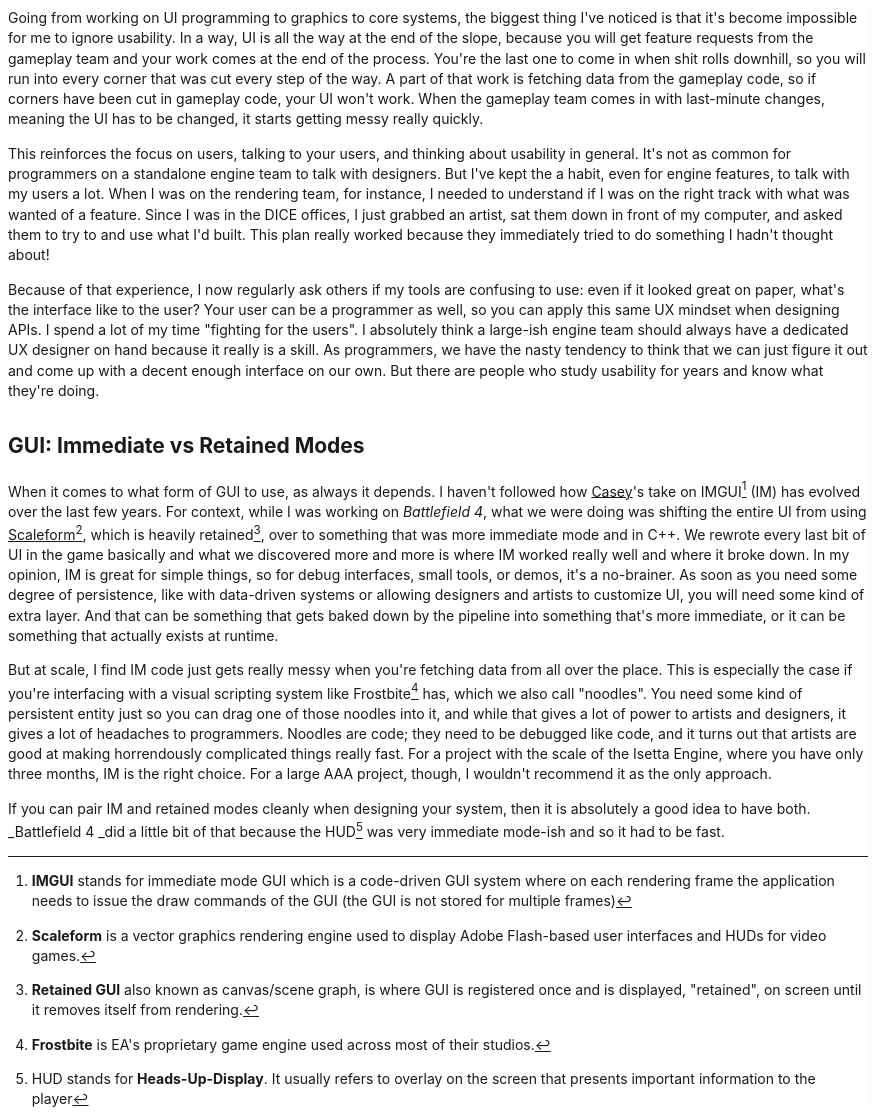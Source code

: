 Going from working on UI programming to graphics to core systems, the biggest thing I've noticed is that it's become impossible for me to ignore usability. In a way, UI is all the way at the end of the slope, because you will get feature requests from the gameplay team and your work comes at the end of the process. You're the last one to come in when shit rolls downhill, so you will run into every corner that was cut every step of the way. A part of that work is fetching data from the gameplay code, so if corners have been cut in gameplay code, your UI won't work. When the gameplay team comes in with last-minute changes, meaning the UI has to be changed, it starts getting messy really quickly. 

This reinforces the focus on users, talking to your users, and thinking about usability in general. It's not as common for programmers on a standalone engine team to talk with designers. But I've kept the a habit, even for engine features, to talk with my users a lot. When I was on the rendering team, for instance, I needed to understand if I was on the right track with what was wanted of a feature. Since I was in the DICE offices, I just grabbed an artist, sat them down in front of my computer, and asked them to try to and use what I'd built. This plan really worked because they immediately tried to do something I hadn't thought about! 

Because of that experience, I now regularly ask others if my tools are confusing to use: even if it looked great on paper, what's the interface like to the user? Your user can be a programmer as well, so you can apply this same UX mindset when designing APIs. I spend a lot of my time "fighting for the users". I absolutely think a large-ish engine team should always have a dedicated UX designer on hand because it really is a skill. As programmers, we have the nasty tendency to think that we can just figure it out and come up with a decent enough interface on our own. But there are people who study usability for years and know what they're doing.


## GUI: Immediate vs Retained Modes

When it comes to what form of GUI to use, as always it depends. I haven't followed how [Casey](https://isetta.io/interviews/CaseyMuratori-interview/)'s take on IMGUI[^1024] (IM) has evolved over the last few years. For context, while I was working on _Battlefield 4_, what we were doing was shifting the entire UI from using [Scaleform](https://www.autodesk.com/products/scaleform/features/all/gallery-view)[^231], which is heavily retained[^1025], over to something that was more immediate mode and in C++. We rewrote every last bit of UI in the game basically and what we discovered more and more is where IM worked really well and where it broke down. In my opinion, IM is great for simple things, so for debug interfaces, small tools, or demos, it's a no-brainer. As soon as you need some degree of persistence, like with data-driven systems or allowing designers and artists to customize UI, you will need some kind of extra layer. And that can be something that gets baked down by the pipeline into something that's more immediate, or it can be something that actually exists at runtime. 

But at scale, I find IM code just gets really messy when you're fetching data from all over the place. This is especially the case if you're interfacing with a visual scripting system like Frostbite[^134] has, which we also call "noodles". You need some kind of persistent entity just so you can drag one of those noodles into it, and while that gives a lot of power to artists and designers, it gives a lot of headaches to programmers. Noodles are code; they need to be debugged like code, and it turns out that artists are good at making horrendously complicated things really fast. For a project with the scale of the Isetta Engine, where you have only three months, IM is the right choice. For a large AAA project, though, I wouldn't recommend it as the only approach.

[^1024]: **IMGUI** stands for immediate mode GUI which is a code-driven GUI system where on each rendering frame the application needs to issue the draw commands of the GUI (the GUI is not stored for multiple frames)

[^231]: **Scaleform** is a vector graphics rendering engine used to display Adobe Flash-based user interfaces and HUDs for video games.

[^1025]: **Retained GUI** also known as canvas/scene graph, is where GUI is registered once and is displayed, "retained", on screen until it removes itself from rendering.

[^134]: **Frostbite** is EA's proprietary game engine used across most of their studios.

If you can pair IM and retained modes cleanly when designing your system, then it is absolutely a good idea to have both. _Battlefield 4 _did a little bit of that because the HUD[^135] was very immediate mode-ish and so it had to be fast.


[^284972]: **BitSquid**, more modernly known as **Autodesk Stingray**, is a discontinued game engine from Stockholm, Sweden. End of sale was announced for January 7, 2018, and afterward it became a plugin for Autodesk 3DS Max known as 3DS Max Interactive.
[^135]: HUD stands for **Heads-Up-Display**. It usually refers to overlay on the screen that presents important information to the player
[^83838392]: **Intellisense** is an intelligent code completion feature in Microsoft Visual Studio that is capable of detailing information about the code and objects that the programmer is working with while coding.
[^53]: **Retro compatibility,** also known as backwards compatibility, is when a system is setup such that it works with legacy code/input.
[^2384972]: **Thread-safe** code only manipulates shared data structures in a manner that ensures that all threads behave properly and fulfill their design specifications without unintended interaction.
[^668322]: **std::iterator** is a C++ type that can be used to iterate through collections of elements based on that collection.
[^73829]: A **neophyte** is a novice to some field, skill, or practice.